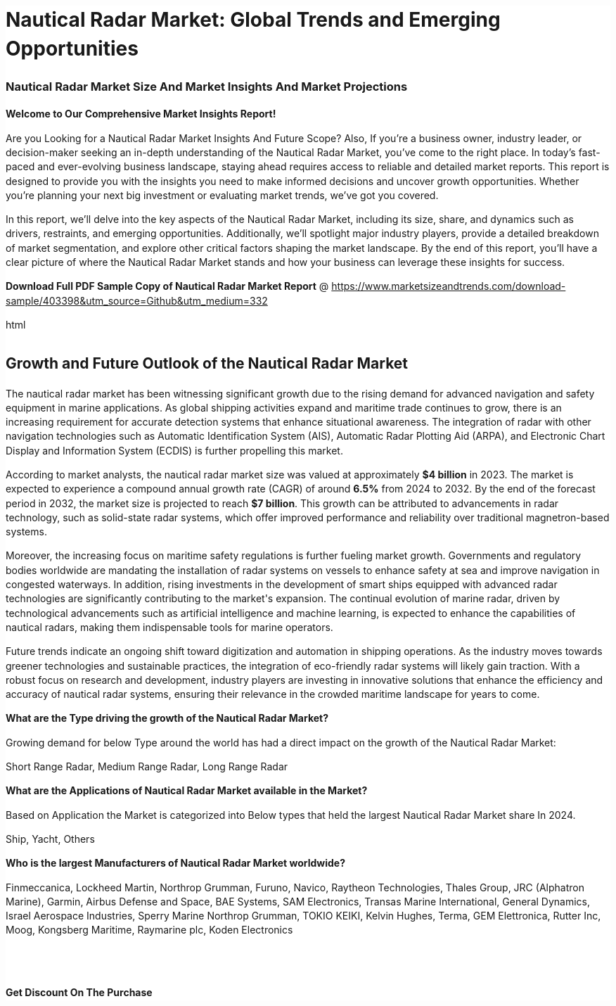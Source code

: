 <h1> Nautical Radar Market: Global Trends and Emerging Opportunities</h1><div class="" data-test-id=""><h3><span class="">Nautical Radar Market Size And Market Insights And Market Projections</span></h3></div><div class="" data-test-id=""><p><strong>Welcome to Our Comprehensive Market Insights Report!</strong></p><p>Are you Looking for a Nautical Radar Market Insights And Future Scope? Also, If you&rsquo;re a business owner, industry leader, or decision-maker seeking an in-depth understanding of the Nautical Radar Market, you&rsquo;ve come to the right place. In today&rsquo;s fast-paced and ever-evolving business landscape, staying ahead requires access to reliable and detailed market reports. This report is designed to provide you with the insights you need to make informed decisions and uncover growth opportunities. Whether you&rsquo;re planning your next big investment or evaluating market trends, we&rsquo;ve got you covered.</p><p>In this report, we&rsquo;ll delve into the key aspects of the Nautical Radar Market, including its size, share, and dynamics such as drivers, restraints, and emerging opportunities. Additionally, we&rsquo;ll spotlight major industry players, provide a detailed breakdown of market segmentation, and explore other critical factors shaping the market landscape. By the end of this report, you&rsquo;ll have a clear picture of where the Nautical Radar Market stands and how your business can leverage these insights for success.</p><p><strong>Download Full PDF Sample Copy of Nautical Radar Market Report</strong> @ <a href="https://www.marketsizeandtrends.com/download-sample/403398&utm_source=Github&utm_medium=332" target="_blank">https://www.marketsizeandtrends.com/download-sample/403398&utm_source=Github&utm_medium=332</a></p></div><div class="" data-test-id=""><p><span class="">html<div> <h2>Growth and Future Outlook of the Nautical Radar Market</h2> <p>The nautical radar market has been witnessing significant growth due to the rising demand for advanced navigation and safety equipment in marine applications. As global shipping activities expand and maritime trade continues to grow, there is an increasing requirement for accurate detection systems that enhance situational awareness. The integration of radar with other navigation technologies such as Automatic Identification System (AIS), Automatic Radar Plotting Aid (ARPA), and Electronic Chart Display and Information System (ECDIS) is further propelling this market.</p> <p>According to market analysts, the nautical radar market size was valued at approximately <span style="font-weight:bold;">$4 billion</span> in 2023. The market is expected to experience a compound annual growth rate (CAGR) of around <span style="font-weight:bold;">6.5%</span> from 2024 to 2032. By the end of the forecast period in 2032, the market size is projected to reach <span style="font-weight:bold;">$7 billion</span>. This growth can be attributed to advancements in radar technology, such as solid-state radar systems, which offer improved performance and reliability over traditional magnetron-based systems.</p> <p style="font-style:italic;"></p> <p>Moreover, the increasing focus on maritime safety regulations is further fueling market growth. Governments and regulatory bodies worldwide are mandating the installation of radar systems on vessels to enhance safety at sea and improve navigation in congested waterways. In addition, rising investments in the development of smart ships equipped with advanced radar technologies are significantly contributing to the market's expansion. The continual evolution of marine radar, driven by technological advancements such as artificial intelligence and machine learning, is expected to enhance the capabilities of nautical radars, making them indispensable tools for marine operators.</p> <p>Future trends indicate an ongoing shift toward digitization and automation in shipping operations. As the industry moves towards greener technologies and sustainable practices, the integration of eco-friendly radar systems will likely gain traction. With a robust focus on research and development, industry players are investing in innovative solutions that enhance the efficiency and accuracy of nautical radar systems, ensuring their relevance in the crowded maritime landscape for years to come.</p></div></span></p><p><strong><span class="">What are the&nbsp;Type driving the growth of the Nautical Radar Market?</span></strong></p></div><div class="" data-test-id=""><p><span class="">Growing demand for below Type around the world has had a direct impact on the growth of the Nautical Radar Market:</span></p></div><div class="" data-test-id=""><p>Short Range Radar, Medium Range Radar, Long Range Radar</p><p><span class=""><strong>What are the&nbsp;Applications&nbsp;of Nautical Radar Market available in the Market?</strong></span></p></div><div class="" data-test-id=""><p><span class="">Based on Application the Market is categorized into Below types that held the largest Nautical Radar Market share In 2024.</span></p></div><div class="" data-test-id=""><p><span class="">Ship, Yacht, Others</span></p><p><span class=""><strong>Who is the largest Manufacturers of Nautical Radar Market worldwide?</strong></span></p></div><div class="" data-test-id=""><p><span class="">Finmeccanica, Lockheed Martin, Northrop Grumman, Furuno, Navico, Raytheon Technologies, Thales Group, JRC (Alphatron Marine), Garmin, Airbus Defense and Space, BAE Systems, SAM Electronics, Transas Marine International, General Dynamics, Israel Aerospace Industries, Sperry Marine Northrop Grumman, TOKIO KEIKI, Kelvin Hughes, Terma, GEM Elettronica, Rutter Inc, Moog, Kongsberg Maritime, Raymarine plc, Koden Electronics</span></p></div><div class="" data-test-id="">&nbsp;</div><div class="" data-test-id="">&nbsp;</div><div class="" data-test-id=""><p><span class=""><strong>Get Discount On The Purchase